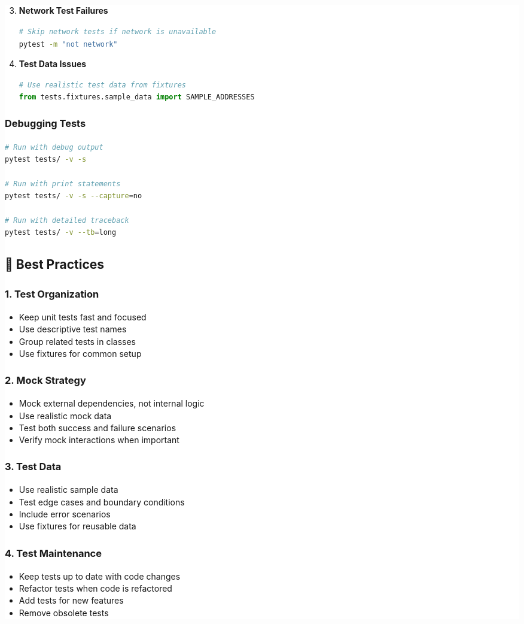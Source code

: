 3. **Network Test Failures**

   ```bash
   # Skip network tests if network is unavailable
   pytest -m "not network"
   ```

4. **Test Data Issues**

   ```python
   # Use realistic test data from fixtures
   from tests.fixtures.sample_data import SAMPLE_ADDRESSES
   ```

### **Debugging Tests**

```bash
# Run with debug output
pytest tests/ -v -s

# Run with print statements
pytest tests/ -v -s --capture=no

# Run with detailed traceback
pytest tests/ -v --tb=long
```

## 🎯 **Best Practices**

### **1. Test Organization**

- Keep unit tests fast and focused
- Use descriptive test names
- Group related tests in classes
- Use fixtures for common setup

### **2. Mock Strategy**

- Mock external dependencies, not internal logic
- Use realistic mock data
- Test both success and failure scenarios
- Verify mock interactions when important

### **3. Test Data**

- Use realistic sample data
- Test edge cases and boundary conditions
- Include error scenarios
- Use fixtures for reusable data

### **4. Test Maintenance**

- Keep tests up to date with code changes
- Refactor tests when code is refactored
- Add tests for new features
- Remove obsolete tests
